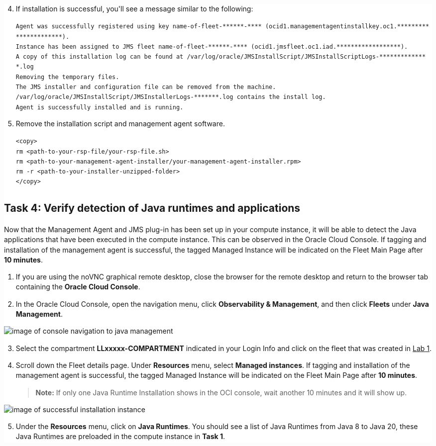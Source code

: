 4. If installation is successful, you'll see a message similar to the following:

    ```
    Agent was successfully registered using key name-of-fleet-******-**** (ocid1.managementagentinstallkey.oc1.**********************).
    Instance has been assigned to JMS fleet name-of-fleet-******-**** (ocid1.jmsfleet.oc1.iad.******************).
    A copy of this installation log can be found at /var/log/oracle/JMSInstallScript/JMSInstallScriptLogs-**************.log
    Removing the temporary files.
    The JMS installer and configuration file can be removed from the machine.
    /var/log/oracle/JMSInstallScript/JMSInstallerLogs-*******.log contains the install log.
    Agent is successfully installed and is running.
    ```

5. Remove the installation script and management agent software.
      ```
     <copy>
     rm <path-to-your-rsp-file/your-rsp-file.sh>
     rm <path-to-your-management-agent-installer/your-management-agent-installer.rpm>
     rm -r <path-to-your-installer-unzipped-folder>
     </copy>
     ```

## Task 4: Verify detection of Java runtimes and applications

Now that the Management Agent and JMS plug-in has been set up in your compute instance, it will be able to detect the Java applications that have been executed in the compute instance. This can be observed in the Oracle Cloud Console. If tagging and installation of the management agent is successful, the tagged Managed Instance will be indicated on the Fleet Main Page after **10 minutes**.

1. If you are using the noVNC graphical remote desktop, close the browser for the remote desktop and return to the browser tab containing the **Oracle Cloud Console**.

2. In the Oracle Cloud Console, open the navigation menu, click **Observability & Management**, and then click **Fleets** under **Java Management**.

  ![image of console navigation to java management](images/console-navigation-jms.png)

3. Select the compartment **LLxxxxx-COMPARTMENT** indicated in your Login Info and click on the fleet that was created in [Lab 1](?lab=setup-a-fleet).

4. Scroll down the Fleet details page. Under **Resources** menu, select **Managed instances**. If tagging and installation of the management agent is successful, the tagged Managed Instance will be indicated on the Fleet Main Page after **10 minutes**.
    > **Note:** If only one Java Runtime Installation shows in the OCI console, wait another 10 minutes and it will show up.

  ![image of successful installation instance](images/successful-installation-instance.png)

5. Under the **Resources** menu, click on **Java Runtimes**. You should see a list of Java Runtimes from Java 8 to Java 20, these Java Runtimes are preloaded in the compute instance in **Task 1**.
